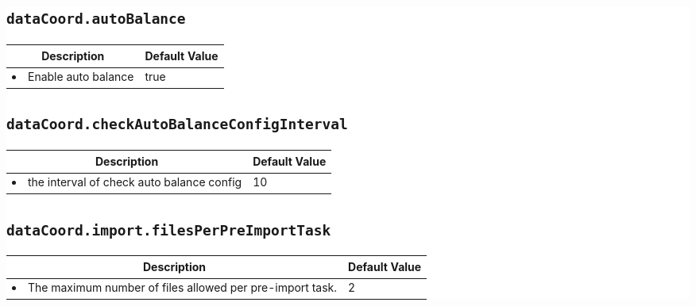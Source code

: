 
## `dataCoord.autoBalance`

<table id="dataCoord.autoBalance">
  <thead>
    <tr>
      <th class="width80">Description</th>
      <th class="width20">Default Value</th> 
    </tr>
  </thead>
  <tbody>
    <tr>
      <td>
        <li>Enable auto balance</li>      </td>
      <td>true</td>
    </tr>
  </tbody>
</table>


## `dataCoord.checkAutoBalanceConfigInterval`

<table id="dataCoord.checkAutoBalanceConfigInterval">
  <thead>
    <tr>
      <th class="width80">Description</th>
      <th class="width20">Default Value</th> 
    </tr>
  </thead>
  <tbody>
    <tr>
      <td>
        <li>the interval of check auto balance config</li>      </td>
      <td>10</td>
    </tr>
  </tbody>
</table>


## `dataCoord.import.filesPerPreImportTask`

<table id="dataCoord.import.filesPerPreImportTask">
  <thead>
    <tr>
      <th class="width80">Description</th>
      <th class="width20">Default Value</th> 
    </tr>
  </thead>
  <tbody>
    <tr>
      <td>
        <li>The maximum number of files allowed per pre-import task.</li>      </td>
      <td>2</td>
    </tr>
  </tbody>
</table>
